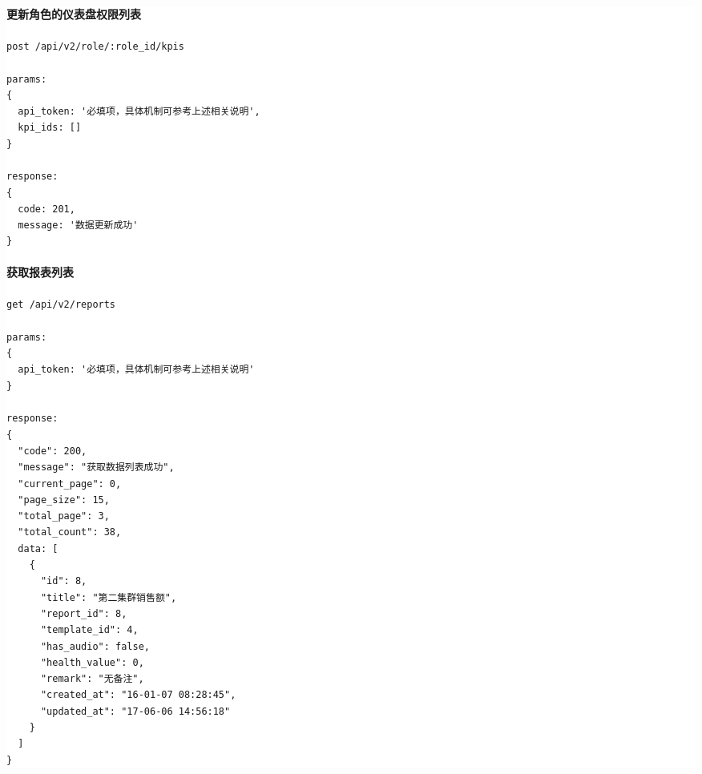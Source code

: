 #### 更新角色的仪表盘权限列表

```
post /api/v2/role/:role_id/kpis

params:
{
  api_token: '必填项，具体机制可参考上述相关说明',
  kpi_ids: []
}

response:
{
  code: 201,
  message: '数据更新成功'
}
```


#### 获取报表列表

```
get /api/v2/reports

params:
{
  api_token: '必填项，具体机制可参考上述相关说明'
}

response:
{
  "code": 200,
  "message": "获取数据列表成功",
  "current_page": 0,
  "page_size": 15,
  "total_page": 3,
  "total_count": 38,
  data: [
    {
      "id": 8,
      "title": "第二集群销售额",
      "report_id": 8,
      "template_id": 4,
      "has_audio": false,
      "health_value": 0,
      "remark": "无备注",
      "created_at": "16-01-07 08:28:45",
      "updated_at": "17-06-06 14:56:18"
    }
  ]
}
```
